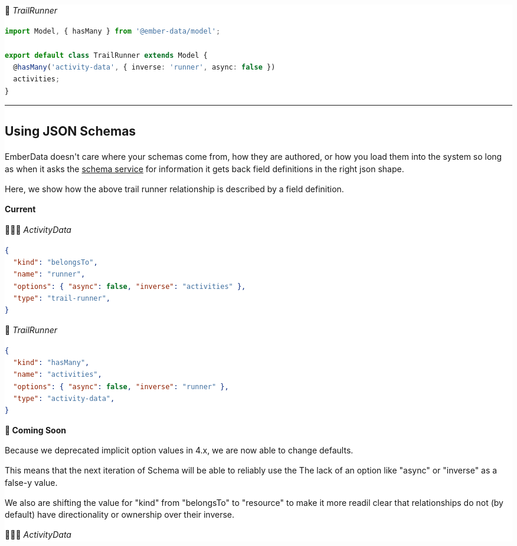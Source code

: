🌲 *TrailRunner*

```ts
import Model, { hasMany } from '@ember-data/model';

export default class TrailRunner extends Model {
  @hasMany('activity-data', { inverse: 'runner', async: false })
  activities;
}
```

---

## Using JSON Schemas

EmberData doesn't care where your schemas come from, how they are authored,
or how you load them into the system so long as when it asks the [schema service](https://api.emberjs.com/ember-data/release/classes/SchemaService)
for information it gets back field definitions in the right json shape.

Here, we show how the above trail runner relationship is described by a field definition.

**Current**

🏃🏾‍♀️ *ActivityData*

```json
{
  "kind": "belongsTo",
  "name": "runner",
  "options": { "async": false, "inverse": "activities" },
  "type": "trail-runner",
}
```

🌲 *TrailRunner*

```json
{
  "kind": "hasMany",
  "name": "activities",
  "options": { "async": false, "inverse": "runner" },
  "type": "activity-data",
}
```

**🚧 Coming Soon**

Because we deprecated implicit option values in 4.x, we are now able to change defaults.

This means that the next iteration of Schema will be able to reliably use
the The lack of an option like "async" or "inverse" as a false-y value.

We also are shifting the value for "kind" from "belongsTo" to "resource"
to make it more readil clear that relationships do not (by default) have
directionality or ownership over their inverse.

🏃🏾‍♀️ *ActivityData*
